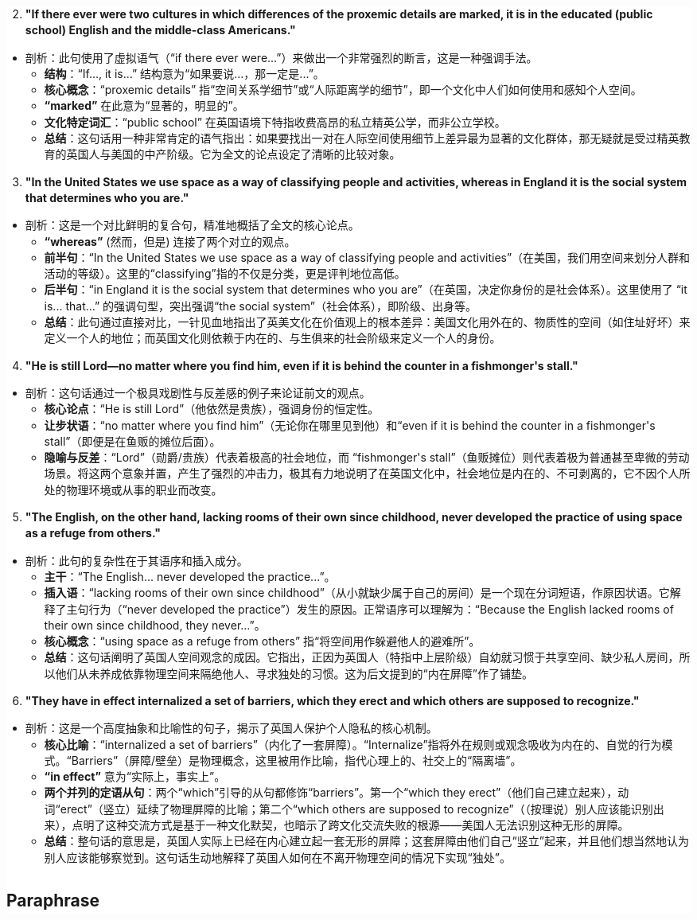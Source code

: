 2.  **"If there ever were two cultures in which differences of the proxemic details are marked, it is in the educated (public school) English and the middle-class Americans."**

-   剖析：此句使用了虚拟语气（“if there ever were...”）来做出一个非常强烈的断言，这是一种强调手法。
    -   **结构**：“If..., it is...” 结构意为“如果要说...，那一定是...”。
    -   **核心概念**：“proxemic details” 指“空间关系学细节”或“人际距离学的细节”，即一个文化中人们如何使用和感知个人空间。
    -   **“marked”** 在此意为“显著的，明显的”。
    -   **文化特定词汇**：“public school” 在英国语境下特指收费高昂的私立精英公学，而非公立学校。
    -   **总结**：这句话用一种非常肯定的语气指出：如果要找出一对在人际空间使用细节上差异最为显著的文化群体，那无疑就是受过精英教育的英国人与美国的中产阶级。它为全文的论点设定了清晰的比较对象。

3.  **"In the United States we use space as a way of classifying people and activities, whereas in England it is the social system that determines who you are."**

-   剖析：这是一个对比鲜明的复合句，精准地概括了全文的核心论点。
    -   **“whereas”** (然而，但是) 连接了两个对立的观点。
    -   **前半句**：“In the United States we use space as a way of classifying people and activities”（在美国，我们用空间来划分人群和活动的等级）。这里的“classifying”指的不仅是分类，更是评判地位高低。
    -   **后半句**：“in England it is the social system that determines who you are”（在英国，决定你身份的是社会体系）。这里使用了 “it is... that...” 的强调句型，突出强调“the social system”（社会体系），即阶级、出身等。
    -   **总结**：此句通过直接对比，一针见血地指出了英美文化在价值观上的根本差异：美国文化用外在的、物质性的空间（如住址好坏）来定义一个人的地位；而英国文化则依赖于内在的、与生俱来的社会阶级来定义一个人的身份。

4.  **"He is still Lord—no matter where you find him, even if it is behind the counter in a fishmonger's stall."**

-   剖析：这句话通过一个极具戏剧性与反差感的例子来论证前文的观点。
    -   **核心论点**：“He is still Lord”（他依然是贵族），强调身份的恒定性。
    -   **让步状语**：“no matter where you find him”（无论你在哪里见到他）和“even if it is behind the counter in a fishmonger's stall”（即便是在鱼贩的摊位后面）。
    -   **隐喻与反差**：“Lord”（勋爵/贵族）代表着极高的社会地位，而 “fishmonger's stall”（鱼贩摊位）则代表着极为普通甚至卑微的劳动场景。将这两个意象并置，产生了强烈的冲击力，极其有力地说明了在英国文化中，社会地位是内在的、不可剥离的，它不因个人所处的物理环境或从事的职业而改变。

5.  **"The English, on the other hand, lacking rooms of their own since childhood, never developed the practice of using space as a refuge from others."**

-   剖析：此句的复杂性在于其语序和插入成分。
    -   **主干**：“The English... never developed the practice...”。
    -   **插入语**：“lacking rooms of their own since childhood”（从小就缺少属于自己的房间）是一个现在分词短语，作原因状语。它解释了主句行为（“never developed the practice”）发生的原因。正常语序可以理解为：“Because the English lacked rooms of their own since childhood, they never...”。
    -   **核心概念**：“using space as a refuge from others” 指“将空间用作躲避他人的避难所”。
    -   **总结**：这句话阐明了英国人空间观念的成因。它指出，正因为英国人（特指中上层阶级）自幼就习惯于共享空间、缺少私人房间，所以他们从未养成依靠物理空间来隔绝他人、寻求独处的习惯。这为后文提到的“内在屏障”作了铺垫。

6.  **"They have in effect internalized a set of barriers, which they erect and which others are supposed to recognize."**

-   剖析：这是一个高度抽象和比喻性的句子，揭示了英国人保护个人隐私的核心机制。
    -   **核心比喻**：“internalized a set of barriers”（内化了一套屏障）。“Internalize”指将外在规则或观念吸收为内在的、自觉的行为模式。“Barriers”（屏障/壁垒）是物理概念，这里被用作比喻，指代心理上的、社交上的“隔离墙”。
    -   **“in effect”** 意为“实际上，事实上”。
    -   **两个并列的定语从句**：两个“which”引导的从句都修饰“barriers”。第一个“which they erect”（他们自己建立起来），动词“erect”（竖立）延续了物理屏障的比喻；第二个“which others are supposed to recognize”（（按理说）别人应该能识别出来），点明了这种交流方式是基于一种文化默契，也暗示了跨文化交流失败的根源——美国人无法识别这种无形的屏障。
    -   **总结**：整句话的意思是，英国人实际上已经在内心建立起一套无形的屏障；这套屏障由他们自己“竖立”起来，并且他们想当然地认为别人应该能够察觉到。这句话生动地解释了英国人如何在不离开物理空间的情况下实现“独处”。

## Paraphrase




